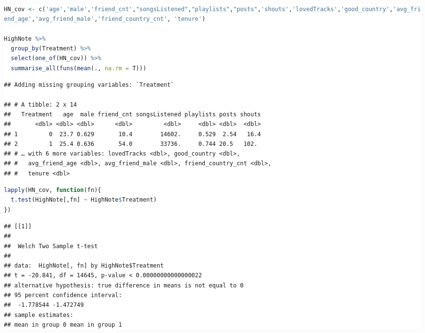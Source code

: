 ``` r
HN_cov <- c('age','male','friend_cnt',"songsListened","playlists","posts",'shouts','lovedTracks','good_country','avg_friend_age','avg_friend_male','friend_country_cnt', 'tenure')

HighNote %>%
  group_by(Treatment) %>%
  select(one_of(HN_cov)) %>%
  summarise_all(funs(mean(., na.rm = T)))
```

    ## Adding missing grouping variables: `Treatment`

    ## # A tibble: 2 x 14
    ##   Treatment   age  male friend_cnt songsListened playlists posts shouts
    ##       <dbl> <dbl> <dbl>      <dbl>         <dbl>     <dbl> <dbl>  <dbl>
    ## 1         0  23.7 0.629       10.4        14602.     0.529  2.54   16.4
    ## 2         1  25.4 0.636       54.0        33736.     0.744 20.5   102. 
    ## # … with 6 more variables: lovedTracks <dbl>, good_country <dbl>,
    ## #   avg_friend_age <dbl>, avg_friend_male <dbl>, friend_country_cnt <dbl>,
    ## #   tenure <dbl>

``` r
lapply(HN_cov, function(fn){
  t.test(HighNote[,fn] ~ HighNote$Treatment)
})
```

    ## [[1]]
    ## 
    ##  Welch Two Sample t-test
    ## 
    ## data:  HighNote[, fn] by HighNote$Treatment
    ## t = -20.841, df = 14645, p-value < 0.00000000000000022
    ## alternative hypothesis: true difference in means is not equal to 0
    ## 95 percent confidence interval:
    ##  -1.778544 -1.472749
    ## sample estimates:
    ## mean in group 0 mean in group 1 